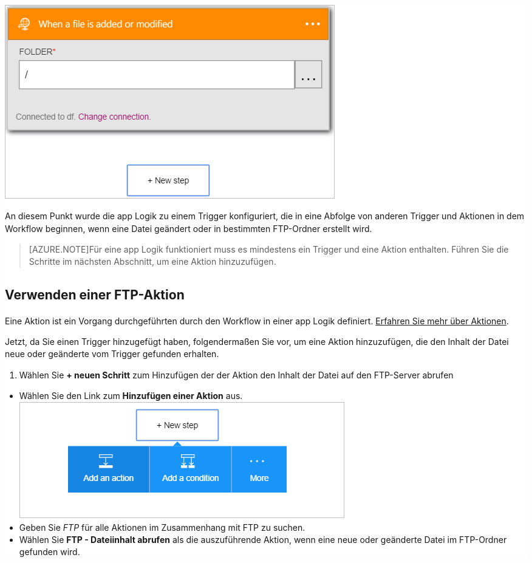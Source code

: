 ![FTP-auslösenden Bild 4](./media/connectors-create-api-ftp/ftp-trigger-4.png)   


An diesem Punkt wurde die app Logik zu einem Trigger konfiguriert, die in eine Abfolge von anderen Trigger und Aktionen in dem Workflow beginnen, wenn eine Datei geändert oder in bestimmten FTP-Ordner erstellt wird. 

>[AZURE.NOTE]Für eine app Logik funktioniert muss es mindestens ein Trigger und eine Aktion enthalten. Führen Sie die Schritte im nächsten Abschnitt, um eine Aktion hinzuzufügen.  



## <a name="use-a-ftp-action"></a>Verwenden einer FTP-Aktion

Eine Aktion ist ein Vorgang durchgeführten durch den Workflow in einer app Logik definiert. [Erfahren Sie mehr über Aktionen](../app-service-logic/app-service-logic-what-are-logic-apps.md#logic-app-concepts).  

Jetzt, da Sie einen Trigger hinzugefügt haben, folgendermaßen Sie vor, um eine Aktion hinzuzufügen, die den Inhalt der Datei neue oder geänderte vom Trigger gefunden erhalten.    

1. Wählen Sie **+ neuen Schritt** zum Hinzufügen der der Aktion den Inhalt der Datei auf den FTP-Server abrufen  
- Wählen Sie den Link zum **Hinzufügen einer Aktion** aus.  
![FTP-Aktion Bild 1](./media/connectors-create-api-ftp/ftp-action-1.png)  
- Geben Sie *FTP* für alle Aktionen im Zusammenhang mit FTP zu suchen.
- Wählen Sie **FTP - Dateiinhalt abrufen** als die auszuführende Aktion, wenn eine neue oder geänderte Datei im FTP-Ordner gefunden wird.      